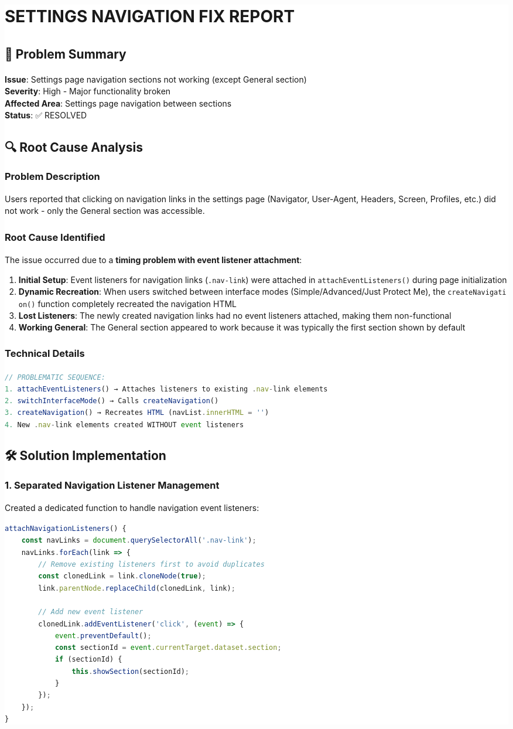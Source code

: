 # SETTINGS NAVIGATION FIX REPORT

## 🚨 Problem Summary

**Issue**: Settings page navigation sections not working (except General section)  
**Severity**: High - Major functionality broken  
**Affected Area**: Settings page navigation between sections  
**Status**: ✅ RESOLVED  

## 🔍 Root Cause Analysis

### Problem Description
Users reported that clicking on navigation links in the settings page (Navigator, User-Agent, Headers, Screen, Profiles, etc.) did not work - only the General section was accessible.

### Root Cause Identified
The issue occurred due to a **timing problem with event listener attachment**:

1. **Initial Setup**: Event listeners for navigation links (`.nav-link`) were attached in `attachEventListeners()` during page initialization
2. **Dynamic Recreation**: When users switched between interface modes (Simple/Advanced/Just Protect Me), the `createNavigation()` function completely recreated the navigation HTML
3. **Lost Listeners**: The newly created navigation links had no event listeners attached, making them non-functional
4. **Working General**: The General section appeared to work because it was typically the first section shown by default

### Technical Details
```javascript
// PROBLEMATIC SEQUENCE:
1. attachEventListeners() → Attaches listeners to existing .nav-link elements
2. switchInterfaceMode() → Calls createNavigation()
3. createNavigation() → Recreates HTML (navList.innerHTML = '')
4. New .nav-link elements created WITHOUT event listeners
```

## 🛠️ Solution Implementation

### 1. Separated Navigation Listener Management
Created a dedicated function to handle navigation event listeners:

```javascript
attachNavigationListeners() {
    const navLinks = document.querySelectorAll('.nav-link');
    navLinks.forEach(link => {
        // Remove existing listeners first to avoid duplicates
        const clonedLink = link.cloneNode(true);
        link.parentNode.replaceChild(clonedLink, link);
        
        // Add new event listener
        clonedLink.addEventListener('click', (event) => {
            event.preventDefault();
            const sectionId = event.currentTarget.dataset.section;
            if (sectionId) {
                this.showSection(sectionId);
            }
        });
    });
}
```
